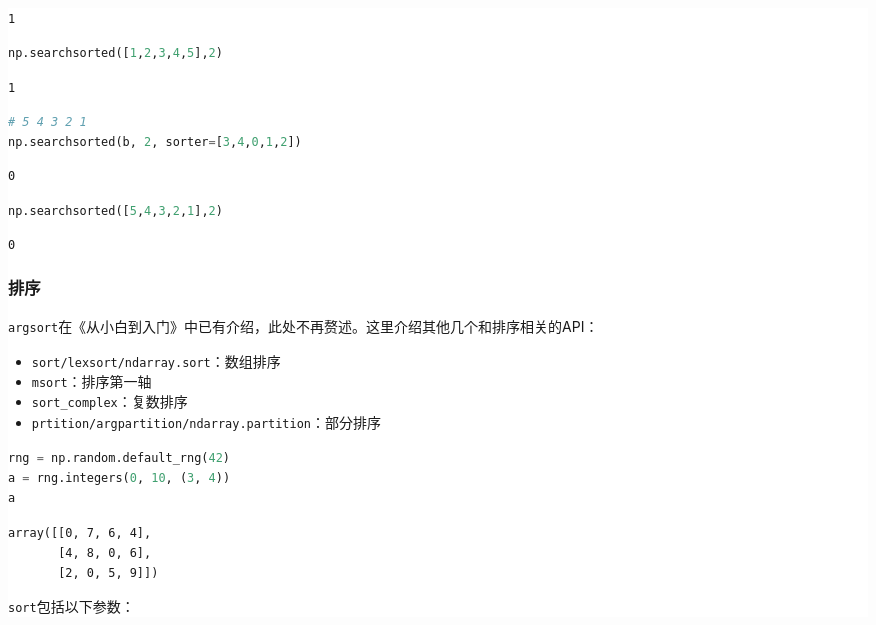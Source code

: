 


    1




```python
np.searchsorted([1,2,3,4,5],2)
```




    1




```python
# 5 4 3 2 1
np.searchsorted(b, 2, sorter=[3,4,0,1,2])
```




    0




```python
np.searchsorted([5,4,3,2,1],2)
```




    0



### 排序

`argsort`在《从小白到入门》中已有介绍，此处不再赘述。这里介绍其他几个和排序相关的API：

- `sort/lexsort/ndarray.sort`：数组排序
- `msort`：排序第一轴
- `sort_complex`：复数排序
- `prtition/argpartition/ndarray.partition`：部分排序


```python
rng = np.random.default_rng(42)
a = rng.integers(0, 10, (3, 4))
a
```




    array([[0, 7, 6, 4],
           [4, 8, 0, 6],
           [2, 0, 5, 9]])



`sort`包括以下参数：
